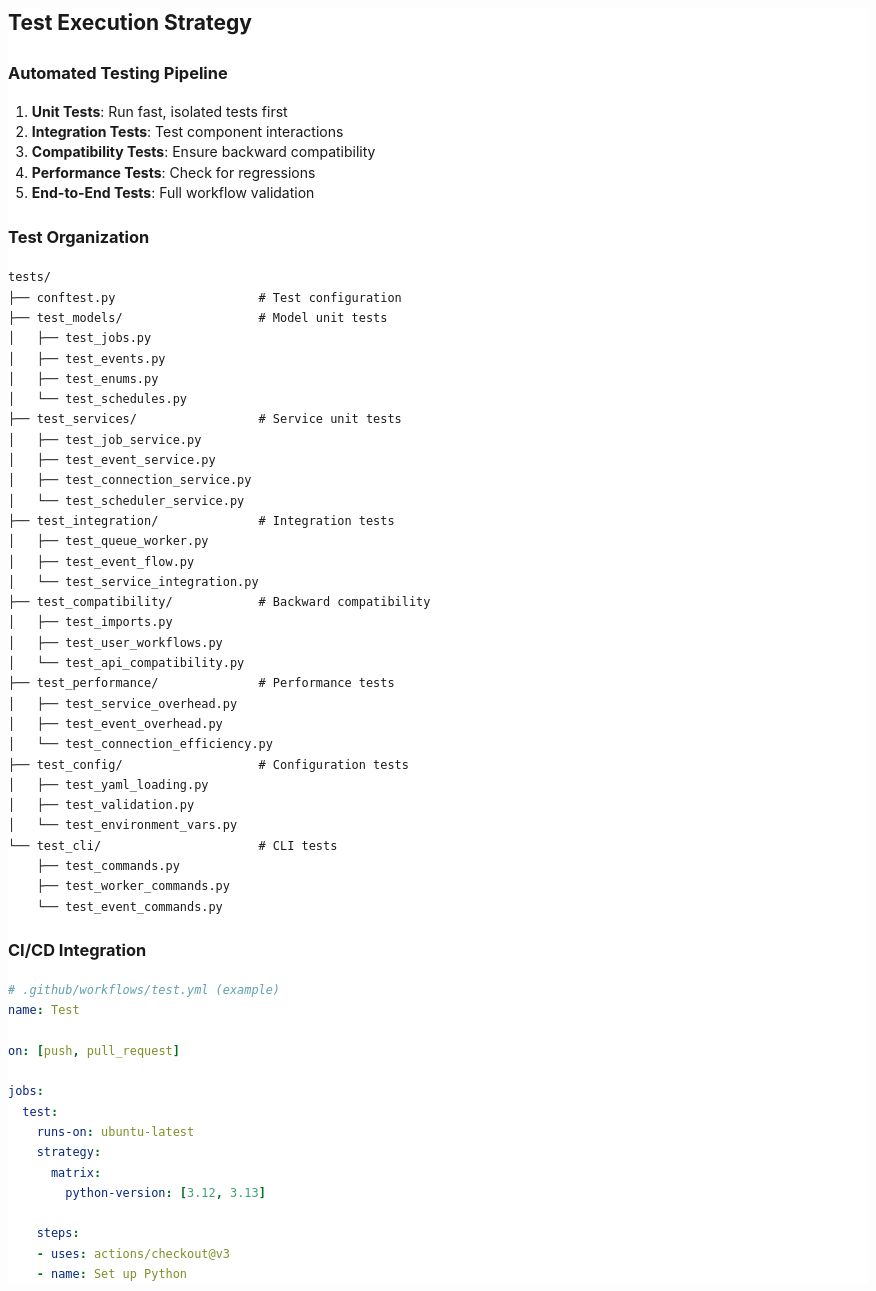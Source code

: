 ## Test Execution Strategy

### Automated Testing Pipeline
1. **Unit Tests**: Run fast, isolated tests first
2. **Integration Tests**: Test component interactions  
3. **Compatibility Tests**: Ensure backward compatibility
4. **Performance Tests**: Check for regressions
5. **End-to-End Tests**: Full workflow validation

### Test Organization
```
tests/
├── conftest.py                    # Test configuration
├── test_models/                   # Model unit tests
│   ├── test_jobs.py
│   ├── test_events.py
│   ├── test_enums.py
│   └── test_schedules.py
├── test_services/                 # Service unit tests
│   ├── test_job_service.py
│   ├── test_event_service.py
│   ├── test_connection_service.py
│   └── test_scheduler_service.py
├── test_integration/              # Integration tests
│   ├── test_queue_worker.py
│   ├── test_event_flow.py
│   └── test_service_integration.py
├── test_compatibility/            # Backward compatibility
│   ├── test_imports.py
│   ├── test_user_workflows.py
│   └── test_api_compatibility.py
├── test_performance/              # Performance tests
│   ├── test_service_overhead.py
│   ├── test_event_overhead.py
│   └── test_connection_efficiency.py
├── test_config/                   # Configuration tests
│   ├── test_yaml_loading.py
│   ├── test_validation.py
│   └── test_environment_vars.py
└── test_cli/                      # CLI tests
    ├── test_commands.py
    ├── test_worker_commands.py
    └── test_event_commands.py
```

### CI/CD Integration
```yaml
# .github/workflows/test.yml (example)
name: Test

on: [push, pull_request]

jobs:
  test:
    runs-on: ubuntu-latest
    strategy:
      matrix:
        python-version: [3.12, 3.13]
    
    steps:
    - uses: actions/checkout@v3
    - name: Set up Python
```